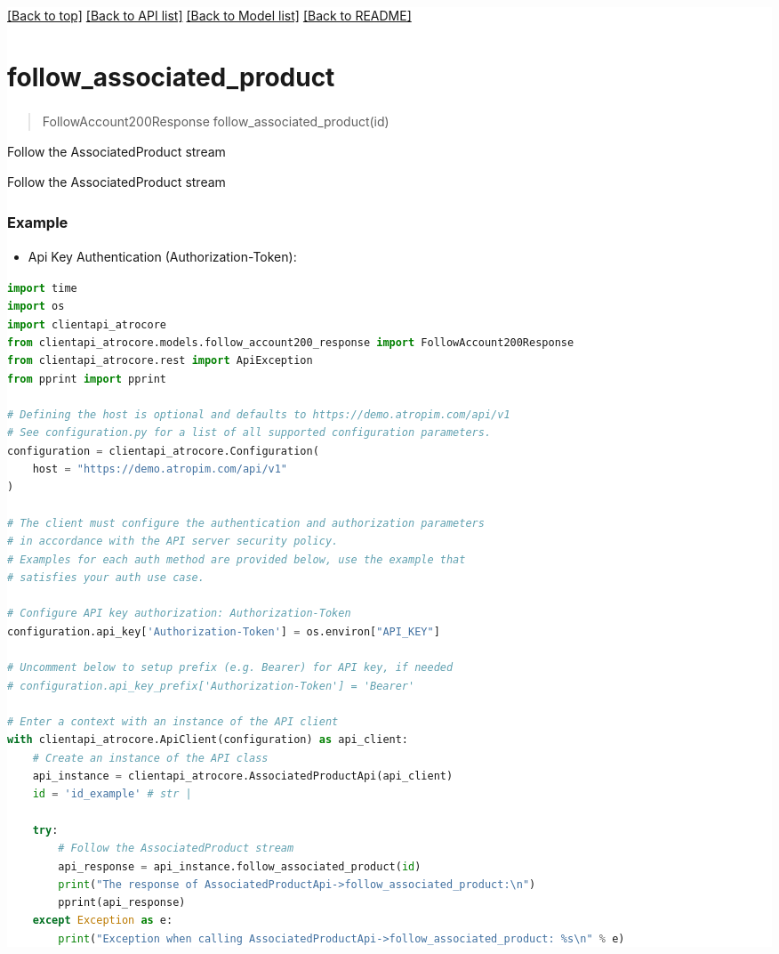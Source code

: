 [[Back to top]](#) [[Back to API list]](../README.md#documentation-for-api-endpoints) [[Back to Model list]](../README.md#documentation-for-models) [[Back to README]](../README.md)

# **follow_associated_product**
> FollowAccount200Response follow_associated_product(id)

Follow the AssociatedProduct stream

Follow the AssociatedProduct stream

### Example

* Api Key Authentication (Authorization-Token):
```python
import time
import os
import clientapi_atrocore
from clientapi_atrocore.models.follow_account200_response import FollowAccount200Response
from clientapi_atrocore.rest import ApiException
from pprint import pprint

# Defining the host is optional and defaults to https://demo.atropim.com/api/v1
# See configuration.py for a list of all supported configuration parameters.
configuration = clientapi_atrocore.Configuration(
    host = "https://demo.atropim.com/api/v1"
)

# The client must configure the authentication and authorization parameters
# in accordance with the API server security policy.
# Examples for each auth method are provided below, use the example that
# satisfies your auth use case.

# Configure API key authorization: Authorization-Token
configuration.api_key['Authorization-Token'] = os.environ["API_KEY"]

# Uncomment below to setup prefix (e.g. Bearer) for API key, if needed
# configuration.api_key_prefix['Authorization-Token'] = 'Bearer'

# Enter a context with an instance of the API client
with clientapi_atrocore.ApiClient(configuration) as api_client:
    # Create an instance of the API class
    api_instance = clientapi_atrocore.AssociatedProductApi(api_client)
    id = 'id_example' # str | 

    try:
        # Follow the AssociatedProduct stream
        api_response = api_instance.follow_associated_product(id)
        print("The response of AssociatedProductApi->follow_associated_product:\n")
        pprint(api_response)
    except Exception as e:
        print("Exception when calling AssociatedProductApi->follow_associated_product: %s\n" % e)
```
